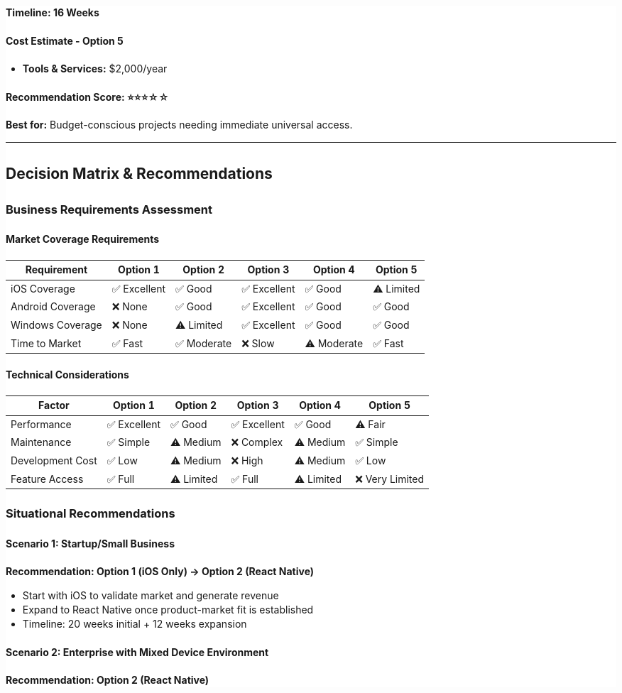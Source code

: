 #### Timeline: 16 Weeks

#### Cost Estimate - Option 5

- **Tools & Services:** $2,000/year

#### Recommendation Score: ⭐⭐⭐☆☆

**Best for:** Budget-conscious projects needing immediate universal access.

---

## Decision Matrix & Recommendations

### Business Requirements Assessment

#### Market Coverage Requirements

| Requirement | Option 1 | Option 2 | Option 3 | Option 4 | Option 5 |
|-------------|----------|----------|----------|----------|----------|
| iOS Coverage | ✅ Excellent | ✅ Good | ✅ Excellent | ✅ Good | ⚠️ Limited |
| Android Coverage | ❌ None | ✅ Good | ✅ Excellent | ✅ Good | ✅ Good |
| Windows Coverage | ❌ None | ⚠️ Limited | ✅ Excellent | ✅ Good | ✅ Good |
| Time to Market | ✅ Fast | ✅ Moderate | ❌ Slow | ⚠️ Moderate | ✅ Fast |

#### Technical Considerations

| Factor | Option 1 | Option 2 | Option 3 | Option 4 | Option 5 |
|--------|----------|----------|----------|----------|----------|
| Performance | ✅ Excellent | ✅ Good | ✅ Excellent | ✅ Good | ⚠️ Fair |
| Maintenance | ✅ Simple | ⚠️ Medium | ❌ Complex | ⚠️ Medium | ✅ Simple |
| Development Cost | ✅ Low | ⚠️ Medium | ❌ High | ⚠️ Medium | ✅ Low |
| Feature Access | ✅ Full | ⚠️ Limited | ✅ Full | ⚠️ Limited | ❌ Very Limited |

### Situational Recommendations

#### Scenario 1: Startup/Small Business

**Recommendation: Option 1 (iOS Only) → Option 2 (React Native)**

- Start with iOS to validate market and generate revenue
- Expand to React Native once product-market fit is established
- Timeline: 20 weeks initial + 12 weeks expansion

#### Scenario 2: Enterprise with Mixed Device Environment

**Recommendation: Option 2 (React Native)**
